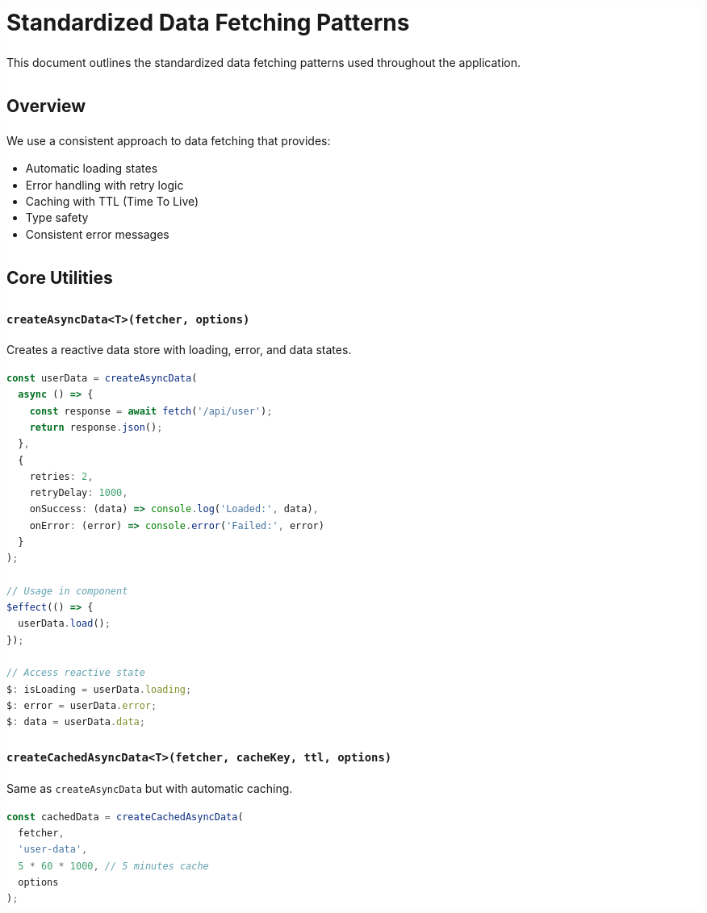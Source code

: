 # Standardized Data Fetching Patterns

This document outlines the standardized data fetching patterns used throughout the application.

## Overview

We use a consistent approach to data fetching that provides:
- Automatic loading states
- Error handling with retry logic
- Caching with TTL (Time To Live)
- Type safety
- Consistent error messages

## Core Utilities

### `createAsyncData<T>(fetcher, options)`

Creates a reactive data store with loading, error, and data states.

```typescript
const userData = createAsyncData(
  async () => {
    const response = await fetch('/api/user');
    return response.json();
  },
  {
    retries: 2,
    retryDelay: 1000,
    onSuccess: (data) => console.log('Loaded:', data),
    onError: (error) => console.error('Failed:', error)
  }
);

// Usage in component
$effect(() => {
  userData.load();
});

// Access reactive state
$: isLoading = userData.loading;
$: error = userData.error;
$: data = userData.data;
```

### `createCachedAsyncData<T>(fetcher, cacheKey, ttl, options)`

Same as `createAsyncData` but with automatic caching.

```typescript
const cachedData = createCachedAsyncData(
  fetcher,
  'user-data',
  5 * 60 * 1000, // 5 minutes cache
  options
);
```
